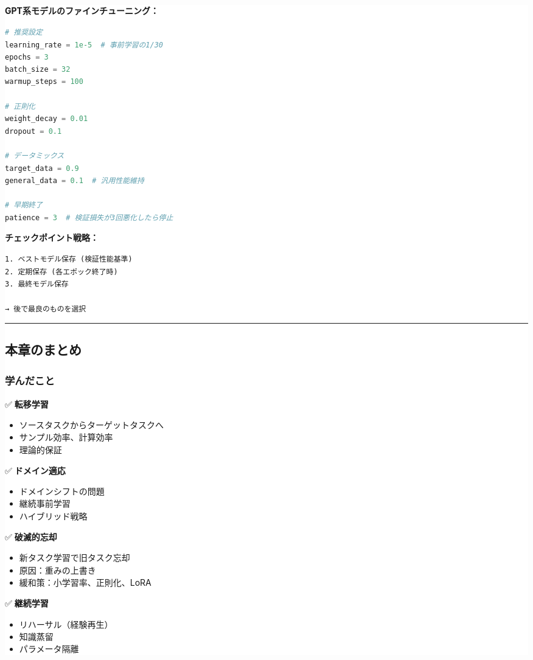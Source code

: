**GPT系モデルのファインチューニング：**

```python
# 推奨設定
learning_rate = 1e-5  # 事前学習の1/30
epochs = 3
batch_size = 32
warmup_steps = 100

# 正則化
weight_decay = 0.01
dropout = 0.1

# データミックス
target_data = 0.9
general_data = 0.1  # 汎用性能維持

# 早期終了
patience = 3  # 検証損失が3回悪化したら停止
```

**チェックポイント戦略：**

```
1. ベストモデル保存 (検証性能基準)
2. 定期保存 (各エポック終了時)
3. 最終モデル保存

→ 後で最良のものを選択
```

---

## 本章のまとめ

### 学んだこと

✅ **転移学習**
- ソースタスクからターゲットタスクへ
- サンプル効率、計算効率
- 理論的保証

✅ **ドメイン適応**
- ドメインシフトの問題
- 継続事前学習
- ハイブリッド戦略

✅ **破滅的忘却**
- 新タスク学習で旧タスク忘却
- 原因：重みの上書き
- 緩和策：小学習率、正則化、LoRA

✅ **継続学習**
- リハーサル（経験再生）
- 知識蒸留
- パラメータ隔離
